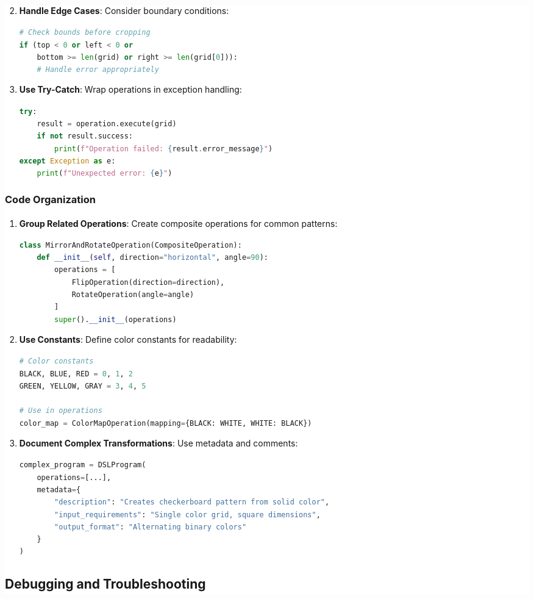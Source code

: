 2. **Handle Edge Cases**: Consider boundary conditions:
   ```python
   # Check bounds before cropping
   if (top < 0 or left < 0 or 
       bottom >= len(grid) or right >= len(grid[0])):
       # Handle error appropriately
   ```

3. **Use Try-Catch**: Wrap operations in exception handling:
   ```python
   try:
       result = operation.execute(grid)
       if not result.success:
           print(f"Operation failed: {result.error_message}")
   except Exception as e:
       print(f"Unexpected error: {e}")
   ```

### Code Organization

1. **Group Related Operations**: Create composite operations for common patterns:
   ```python
   class MirrorAndRotateOperation(CompositeOperation):
       def __init__(self, direction="horizontal", angle=90):
           operations = [
               FlipOperation(direction=direction),
               RotateOperation(angle=angle)
           ]
           super().__init__(operations)
   ```

2. **Use Constants**: Define color constants for readability:
   ```python
   # Color constants
   BLACK, BLUE, RED = 0, 1, 2
   GREEN, YELLOW, GRAY = 3, 4, 5
   
   # Use in operations
   color_map = ColorMapOperation(mapping={BLACK: WHITE, WHITE: BLACK})
   ```

3. **Document Complex Transformations**: Use metadata and comments:
   ```python
   complex_program = DSLProgram(
       operations=[...],
       metadata={
           "description": "Creates checkerboard pattern from solid color",
           "input_requirements": "Single color grid, square dimensions",
           "output_format": "Alternating binary colors"
       }
   )
   ```

## Debugging and Troubleshooting

